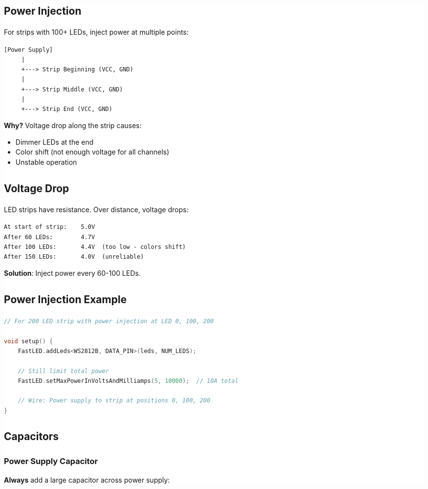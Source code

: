 ## Power Injection

For strips with 100+ LEDs, inject power at multiple points:

```
[Power Supply]
     |
     +---> Strip Beginning (VCC, GND)
     |
     +---> Strip Middle (VCC, GND)
     |
     +---> Strip End (VCC, GND)
```

**Why?** Voltage drop along the strip causes:
- Dimmer LEDs at the end
- Color shift (not enough voltage for all channels)
- Unstable operation

## Voltage Drop

LED strips have resistance. Over distance, voltage drops:

```
At start of strip:    5.0V
After 60 LEDs:        4.7V
After 100 LEDs:       4.4V  (too low - colors shift)
After 150 LEDs:       4.0V  (unreliable)
```

**Solution**: Inject power every 60-100 LEDs.

## Power Injection Example

```cpp
// For 200 LED strip with power injection at LED 0, 100, 200

void setup() {
    FastLED.addLeds<WS2812B, DATA_PIN>(leds, NUM_LEDS);

    // Still limit total power
    FastLED.setMaxPowerInVoltsAndMilliamps(5, 10000);  // 10A total

    // Wire: Power supply to strip at positions 0, 100, 200
}
```

## Capacitors

### Power Supply Capacitor

**Always** add a large capacitor across power supply:
